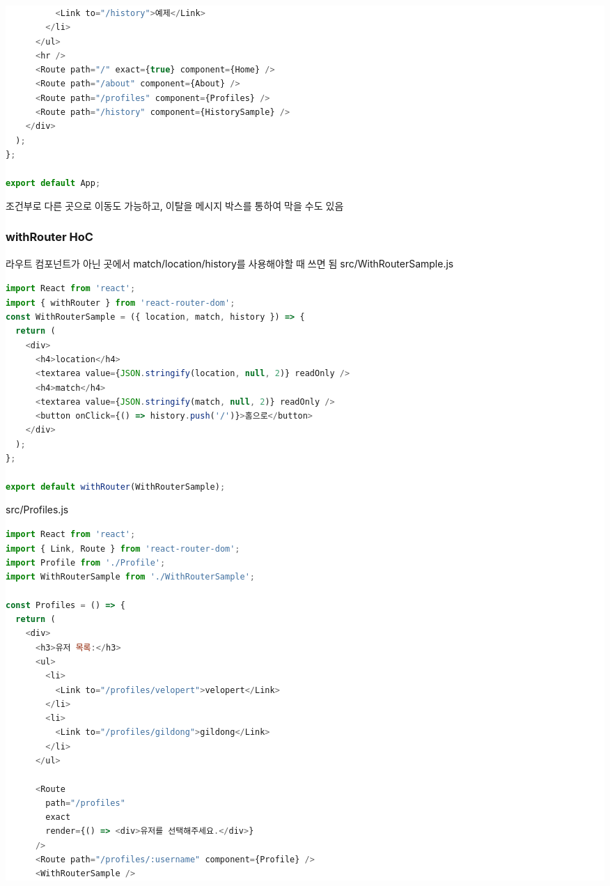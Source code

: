 ```js
          <Link to="/history">예제</Link>
        </li>
      </ul>
      <hr />
      <Route path="/" exact={true} component={Home} />
      <Route path="/about" component={About} />
      <Route path="/profiles" component={Profiles} />
      <Route path="/history" component={HistorySample} />
    </div>
  );
};

export default App;
```
조건부로 다른 곳으로 이동도 가능하고, 이탈을 메시지 박스를 통하여 막을 수도 있음


### withRouter HoC
라우트 컴포넌트가 아닌 곳에서 match/location/history를 사용해야할 때 쓰면 됨
src/WithRouterSample.js
```js
import React from 'react';
import { withRouter } from 'react-router-dom';
const WithRouterSample = ({ location, match, history }) => {
  return (
    <div>
      <h4>location</h4>
      <textarea value={JSON.stringify(location, null, 2)} readOnly />
      <h4>match</h4>
      <textarea value={JSON.stringify(match, null, 2)} readOnly />
      <button onClick={() => history.push('/')}>홈으로</button>
    </div>
  );
};

export default withRouter(WithRouterSample);
```
src/Profiles.js
```js
import React from 'react';
import { Link, Route } from 'react-router-dom';
import Profile from './Profile';
import WithRouterSample from './WithRouterSample';

const Profiles = () => {
  return (
    <div>
      <h3>유저 목록:</h3>
      <ul>
        <li>
          <Link to="/profiles/velopert">velopert</Link>
        </li>
        <li>
          <Link to="/profiles/gildong">gildong</Link>
        </li>
      </ul>

      <Route
        path="/profiles"
        exact
        render={() => <div>유저를 선택해주세요.</div>}
      />
      <Route path="/profiles/:username" component={Profile} />
      <WithRouterSample />
```
